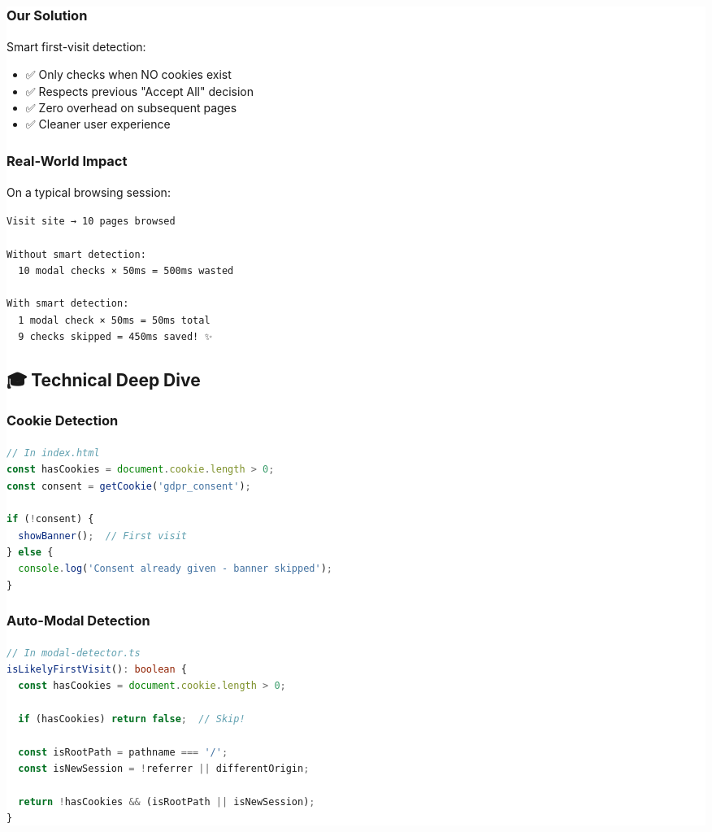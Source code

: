 ### Our Solution
Smart first-visit detection:
- ✅ Only checks when NO cookies exist
- ✅ Respects previous "Accept All" decision
- ✅ Zero overhead on subsequent pages
- ✅ Cleaner user experience

### Real-World Impact

On a typical browsing session:
```
Visit site → 10 pages browsed

Without smart detection:
  10 modal checks × 50ms = 500ms wasted

With smart detection:
  1 modal check × 50ms = 50ms total
  9 checks skipped = 450ms saved! ✨
```

## 🎓 Technical Deep Dive

### Cookie Detection
```javascript
// In index.html
const hasCookies = document.cookie.length > 0;
const consent = getCookie('gdpr_consent');

if (!consent) {
  showBanner();  // First visit
} else {
  console.log('Consent already given - banner skipped');
}
```

### Auto-Modal Detection
```typescript
// In modal-detector.ts
isLikelyFirstVisit(): boolean {
  const hasCookies = document.cookie.length > 0;

  if (hasCookies) return false;  // Skip!

  const isRootPath = pathname === '/';
  const isNewSession = !referrer || differentOrigin;

  return !hasCookies && (isRootPath || isNewSession);
}
```
